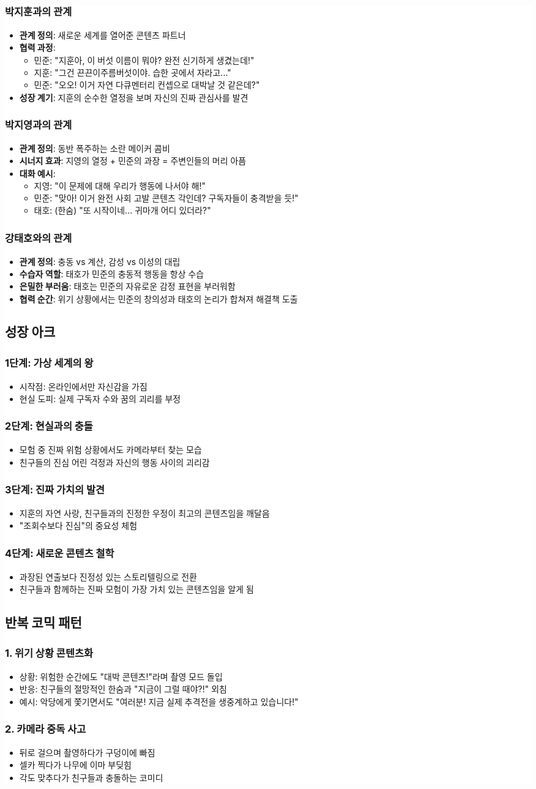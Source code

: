 ### 박지훈과의 관계
- **관계 정의**: 새로운 세계를 열어준 콘텐츠 파트너
- **협력 과정**:
  - 민준: "지훈아, 이 버섯 이름이 뭐야? 완전 신기하게 생겼는데!"
  - 지훈: "그건 끈끈이주름버섯이야. 습한 곳에서 자라고..."
  - 민준: "오오! 이거 자연 다큐멘터리 컨셉으로 대박날 것 같은데?"
- **성장 계기**: 지훈의 순수한 열정을 보며 자신의 진짜 관심사를 발견

### 박지영과의 관계
- **관계 정의**: 동반 폭주하는 소란 메이커 콤비
- **시너지 효과**: 지영의 열정 + 민준의 과장 = 주변인들의 머리 아픔
- **대화 예시**:
  - 지영: "이 문제에 대해 우리가 행동에 나서야 해!"
  - 민준: "맞아! 이거 완전 사회 고발 콘텐츠 각인데? 구독자들이 충격받을 듯!"
  - 태호: (한숨) "또 시작이네... 귀마개 어디 있더라?"

### 강태호와의 관계
- **관계 정의**: 충동 vs 계산, 감성 vs 이성의 대립
- **수습자 역할**: 태호가 민준의 충동적 행동을 항상 수습
- **은밀한 부러움**: 태호는 민준의 자유로운 감정 표현을 부러워함
- **협력 순간**: 위기 상황에서는 민준의 창의성과 태호의 논리가 합쳐져 해결책 도출

## 성장 아크

### 1단계: 가상 세계의 왕
- 시작점: 온라인에서만 자신감을 가짐
- 현실 도피: 실제 구독자 수와 꿈의 괴리를 부정

### 2단계: 현실과의 충돌
- 모험 중 진짜 위험 상황에서도 카메라부터 찾는 모습
- 친구들의 진심 어린 걱정과 자신의 행동 사이의 괴리감

### 3단계: 진짜 가치의 발견
- 지훈의 자연 사랑, 친구들과의 진정한 우정이 최고의 콘텐츠임을 깨달음
- "조회수보다 진심"의 중요성 체험

### 4단계: 새로운 콘텐츠 철학
- 과장된 연출보다 진정성 있는 스토리텔링으로 전환
- 친구들과 함께하는 진짜 모험이 가장 가치 있는 콘텐츠임을 알게 됨

## 반복 코믹 패턴

### 1. 위기 상황 콘텐츠화
- 상황: 위험한 순간에도 "대박 콘텐츠!"라며 촬영 모드 돌입
- 반응: 친구들의 절망적인 한숨과 "지금이 그럴 때야?!" 외침
- 예시: 악당에게 쫓기면서도 "여러분! 지금 실제 추격전을 생중계하고 있습니다!"

### 2. 카메라 중독 사고
- 뒤로 걸으며 촬영하다가 구덩이에 빠짐
- 셀카 찍다가 나무에 이마 부딪힘
- 각도 맞추다가 친구들과 충돌하는 코미디
